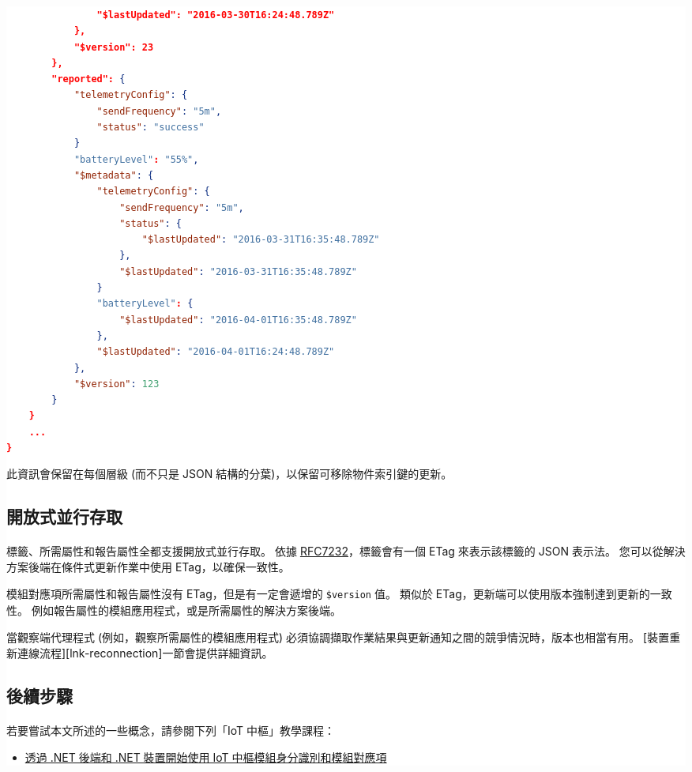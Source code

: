 ```json
                "$lastUpdated": "2016-03-30T16:24:48.789Z"
            },
            "$version": 23
        },
        "reported": {
            "telemetryConfig": {
                "sendFrequency": "5m",
                "status": "success"
            }
            "batteryLevel": "55%",
            "$metadata": {
                "telemetryConfig": {
                    "sendFrequency": "5m",
                    "status": {
                        "$lastUpdated": "2016-03-31T16:35:48.789Z"
                    },
                    "$lastUpdated": "2016-03-31T16:35:48.789Z"
                }
                "batteryLevel": {
                    "$lastUpdated": "2016-04-01T16:35:48.789Z"
                },
                "$lastUpdated": "2016-04-01T16:24:48.789Z"
            },
            "$version": 123
        }
    }
    ...
}
```

此資訊會保留在每個層級 (而不只是 JSON 結構的分葉)，以保留可移除物件索引鍵的更新。

## <a name="optimistic-concurrency"></a>開放式並行存取
標籤、所需屬性和報告屬性全都支援開放式並行存取。
依據 [RFC7232]，標籤會有一個 ETag 來表示該標籤的 JSON 表示法。 您可以從解決方案後端在條件式更新作業中使用 ETag，以確保一致性。

模組對應項所需屬性和報告屬性沒有 ETag，但是有一定會遞增的 `$version` 值。 類似於 ETag，更新端可以使用版本強制達到更新的一致性。 例如報告屬性的模組應用程式，或是所需屬性的解決方案後端。

當觀察端代理程式 (例如，觀察所需屬性的模組應用程式) 必須協調擷取作業結果與更新通知之間的競爭情況時，版本也相當有用。 [裝置重新連線流程][lnk-reconnection]一節會提供詳細資訊。 

## <a name="next-steps"></a>後續步驟
若要嘗試本文所述的一些概念，請參閱下列「IoT 中樞」教學課程：

* [透過 .NET 後端和 .NET 裝置開始使用 IoT 中樞模組身分識別和模組對應項][lnk-module-twin-tutorial]



[lnk-devguide-device-twins]: iot-hub-devguide-device-twins.md
[lnk-endpoints]: iot-hub-devguide-endpoints.md
[lnk-quotas]: iot-hub-devguide-quotas-throttling.md
[lnk-sdks]: iot-hub-devguide-sdks.md
[lnk-query]: iot-hub-devguide-query-language.md
[lnk-identity]: iot-hub-devguide-identity-registry.md
[lnk-d2c]: iot-hub-devguide-messages-d2c.md
[lnk-methods]: iot-hub-devguide-direct-methods.md
[lnk-security]: iot-hub-devguide-security.md
[lnk-c2d-guidance]: iot-hub-devguide-c2d-guidance.md
[lnk-d2c-guidance]: iot-hub-devguide-d2c-guidance.md
[ISO8601]: https://en.wikipedia.org/wiki/ISO_8601
[RFC7232]: https://tools.ietf.org/html/rfc7232

[lnk-module-twin-tutorial]: iot-hub-csharp-csharp-module-twin-getstarted.md
[lnk-module-twin-metadata]: iot-hub-devguide-module-twins.md#module-twin-metadata
[lnk-concurrency]: iot-hub-devguide-device-twins.md#optimistic-concurrency
[img-module-twin]: media/iot-hub-devguide-device-twins/module-twin.jpg
